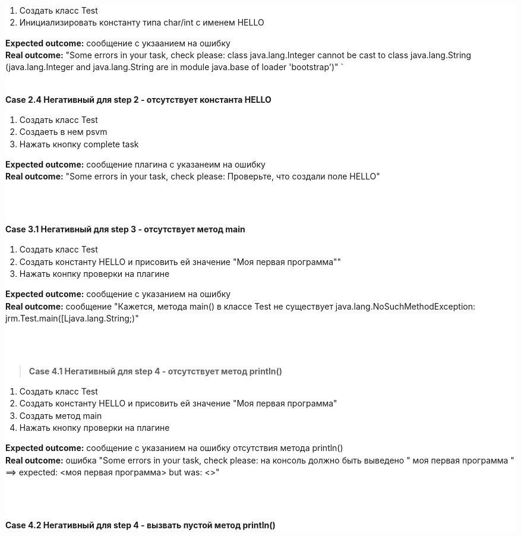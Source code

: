 1. Создать класс Test
2. Инициализировать константу типа char/int с именем HELLO

**Expected outcome:** сообщение с укзаанием на ошибку
<br>
**Real outcome:** "Some errors in your task, check please: class java.lang.Integer cannot be cast to class java.lang.String (java.lang.Integer and java.lang.String are in module java.base of loader 'bootstrap')"
`
<br>
<br>

**Case 2.4 Негативный для step 2 - отсутствует константа HELLO**

1. Создать класс Test
2. Создаеть в нем psvm
3. Нажать кнопку complete task


**Expected outcome:** сообщение плагина с указанеим на ошибку
<br>
**Real outcome:** "Some errors in your task, check please: Проверьте, что создали поле HELLO"

<br>
<br>

**Case 3.1 Негативный для step 3 - отсутствует метод main**

1. Создать класс Test
2. Создать константу HELLO и присовить ей значение "Моя первая программа""
3. Нажать конпку проверки на плагине


**Expected outcome:** сообщение с указанием на ошибку
<br>
**Real outcome:** сообщение "Кажется, метода main() в классе Test не существует
java.lang.NoSuchMethodException: jrm.Test.main([Ljava.lang.String;)"

<br>
<br>

>**Case 4.1 Негативный для step 4 - отсутствует метод println()**

1. Создать класс Test
2. Создать константу HELLO и присовить ей значение "Моя первая программа"
3. Создать метод main
4. Нажать кнопку проверки на плагине


**Expected outcome:** сообщение с указанием на ошибку отсутствия метода println()
<br>
**Real outcome:** ошибка "Some errors in your task, check please: на консоль должно быть выведено " моя первая программа " ==> expected: <моя первая программа> but was: <>"

<br>
<br>

**Case 4.2 Негативный для step 4 - вызвать пустой метод println()**
